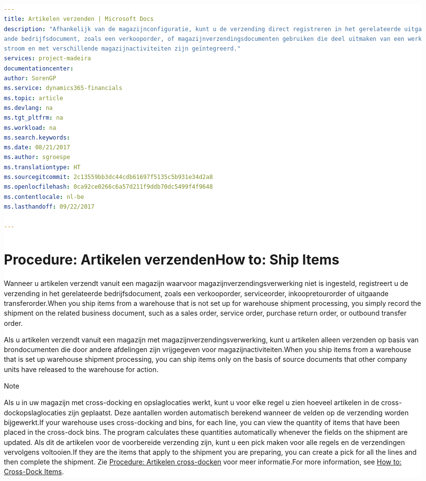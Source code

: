 ```yaml
---
title: Artikelen verzenden | Microsoft Docs
description: "Afhankelijk van de magazijnconfiguratie, kunt u de verzending direct registreren in het gerelateerde uitgaande bedrijfsdocument, zoals een verkooporder, of magazijnverzendingsdocumenten gebruiken die deel uitmaken van een werkstroom en met verschillende magazijnactiviteiten zijn geïntegreerd."
services: project-madeira
documentationcenter: 
author: SorenGP
ms.service: dynamics365-financials
ms.topic: article
ms.devlang: na
ms.tgt_pltfrm: na
ms.workload: na
ms.search.keywords: 
ms.date: 08/21/2017
ms.author: sgroespe
ms.translationtype: HT
ms.sourcegitcommit: 2c13559bb3dc44cdb61697f5135c5b931e34d2a8
ms.openlocfilehash: 0ca92ce0266c6a57d211f9ddb70dc5499f4f9648
ms.contentlocale: nl-be
ms.lasthandoff: 09/22/2017

---
```

# <a name="how-to-ship-items"></a><span data-ttu-id="6811f-103">Procedure: Artikelen verzenden</span><span class="sxs-lookup"><span data-stu-id="6811f-103">How to: Ship Items</span></span>
<span data-ttu-id="6811f-104">Wanneer u artikelen verzendt vanuit een magazijn waarvoor magazijnverzendingsverwerking niet is ingesteld, registreert u de verzending in het gerelateerde bedrijfsdocument, zoals een verkooporder, serviceorder, inkoopretourorder of uitgaande transferorder.</span><span class="sxs-lookup"><span data-stu-id="6811f-104">When you ship items from a warehouse that is not set up for warehouse shipment processing, you simply record the shipment on the related business document, such as a sales order, service order, purchase return order, or outbound transfer order.</span></span>

<span data-ttu-id="6811f-105">Als u artikelen verzendt vanuit een magazijn met magazijnverzendingsverwerking, kunt u artikelen alleen verzenden op basis van brondocumenten die door andere afdelingen zijn vrijgegeven voor magazijnactiviteiten.</span><span class="sxs-lookup"><span data-stu-id="6811f-105">When you ship items from a warehouse that is set up warehouse shipment processing, you can ship items only on the basis of source documents that other company units have released to the warehouse for action.</span></span>

> [!NOTE]
> <span data-ttu-id="6811f-106">Als u in uw magazijn met cross-docking en opslaglocaties werkt, kunt u voor elke regel u zien hoeveel artikelen in de cross-dockopslaglocaties zijn geplaatst. Deze aantallen worden automatisch berekend wanneer de velden op de verzending worden bijgewerkt.</span><span class="sxs-lookup"><span data-stu-id="6811f-106">If your warehouse uses cross-docking and bins, for each line, you can view the quantity of items that have been placed in the cross-dock bins. The program calculates these quantities automatically whenever the fields on the shipment are updated.</span></span> <span data-ttu-id="6811f-107">Als dit de artikelen voor de voorbereide verzending zijn, kunt u een pick maken voor alle regels en de verzendingen vervolgens voltooien.</span><span class="sxs-lookup"><span data-stu-id="6811f-107">If they are the items that apply to the shipment you are preparing, you can create a pick for all the lines and then complete the shipment.</span></span> <span data-ttu-id="6811f-108">Zie [Procedure: Artikelen cross-docken](warehouse-how-to-cross-dock-items.md) voor meer informatie.</span><span class="sxs-lookup"><span data-stu-id="6811f-108">For more information, see [How to: Cross-Dock Items](warehouse-how-to-cross-dock-items.md).</span></span>
